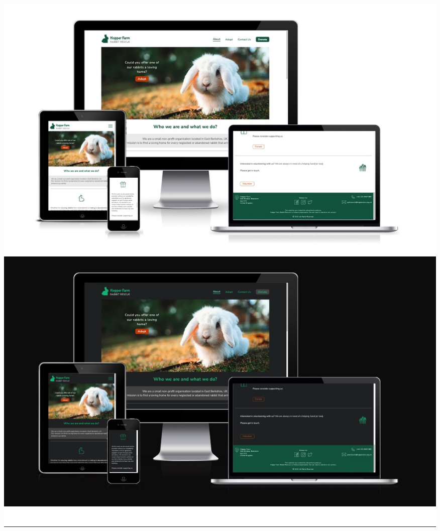 ![home-light-mode](assets/images/readme-images/home-light-mode.jpeg)
![home-dark-mode](assets/images/readme-images/home-dark-mode.jpeg)
<br><br>

---